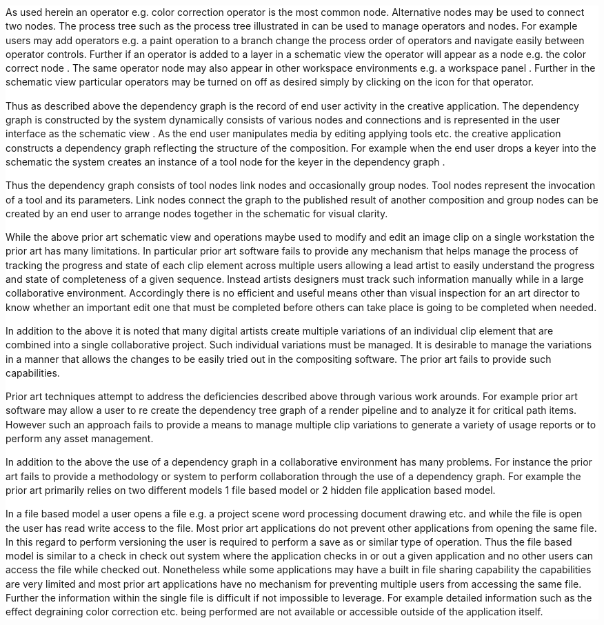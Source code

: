 As used herein an operator e.g. color correction operator is the most common node. Alternative nodes may be used to connect two nodes. The process tree such as the process tree illustrated in can be used to manage operators and nodes. For example users may add operators e.g. a paint operation to a branch change the process order of operators and navigate easily between operator controls. Further if an operator is added to a layer in a schematic view the operator will appear as a node e.g. the color correct node . The same operator node may also appear in other workspace environments e.g. a workspace panel . Further in the schematic view particular operators may be turned on off as desired simply by clicking on the icon for that operator.

Thus as described above the dependency graph is the record of end user activity in the creative application. The dependency graph is constructed by the system dynamically consists of various nodes and connections and is represented in the user interface as the schematic view . As the end user manipulates media by editing applying tools etc. the creative application constructs a dependency graph reflecting the structure of the composition. For example when the end user drops a keyer into the schematic the system creates an instance of a tool node for the keyer in the dependency graph .

Thus the dependency graph consists of tool nodes link nodes and occasionally group nodes. Tool nodes represent the invocation of a tool and its parameters. Link nodes connect the graph to the published result of another composition and group nodes can be created by an end user to arrange nodes together in the schematic for visual clarity.

While the above prior art schematic view and operations maybe used to modify and edit an image clip on a single workstation the prior art has many limitations. In particular prior art software fails to provide any mechanism that helps manage the process of tracking the progress and state of each clip element across multiple users allowing a lead artist to easily understand the progress and state of completeness of a given sequence. Instead artists designers must track such information manually while in a large collaborative environment. Accordingly there is no efficient and useful means other than visual inspection for an art director to know whether an important edit one that must be completed before others can take place is going to be completed when needed.

In addition to the above it is noted that many digital artists create multiple variations of an individual clip element that are combined into a single collaborative project. Such individual variations must be managed. It is desirable to manage the variations in a manner that allows the changes to be easily tried out in the compositing software. The prior art fails to provide such capabilities.

Prior art techniques attempt to address the deficiencies described above through various work arounds. For example prior art software may allow a user to re create the dependency tree graph of a render pipeline and to analyze it for critical path items. However such an approach fails to provide a means to manage multiple clip variations to generate a variety of usage reports or to perform any asset management.

In addition to the above the use of a dependency graph in a collaborative environment has many problems. For instance the prior art fails to provide a methodology or system to perform collaboration through the use of a dependency graph. For example the prior art primarily relies on two different models 1 file based model or 2 hidden file application based model.

In a file based model a user opens a file e.g. a project scene word processing document drawing etc. and while the file is open the user has read write access to the file. Most prior art applications do not prevent other applications from opening the same file. In this regard to perform versioning the user is required to perform a save as or similar type of operation. Thus the file based model is similar to a check in check out system where the application checks in or out a given application and no other users can access the file while checked out. Nonetheless while some applications may have a built in file sharing capability the capabilities are very limited and most prior art applications have no mechanism for preventing multiple users from accessing the same file. Further the information within the single file is difficult if not impossible to leverage. For example detailed information such as the effect degraining color correction etc. being performed are not available or accessible outside of the application itself.
